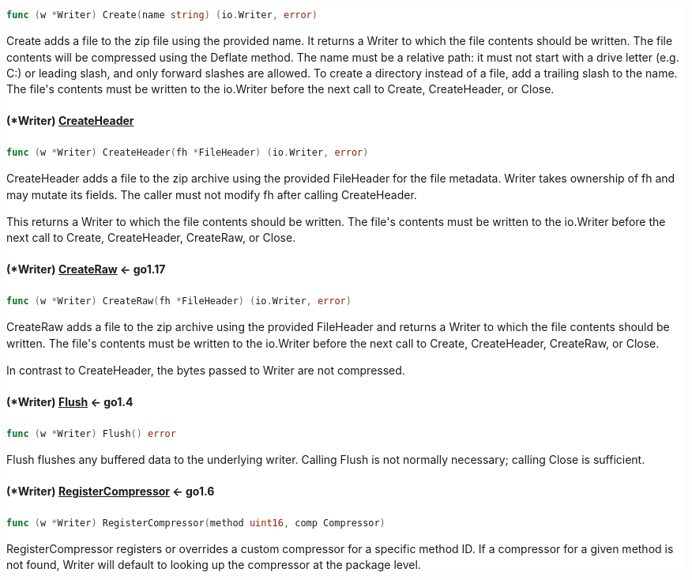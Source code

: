 ``` go linenums="1"
func (w *Writer) Create(name string) (io.Writer, error)
```

Create adds a file to the zip file using the provided name. It returns a Writer to which the file contents should be written. The file contents will be compressed using the Deflate method. The name must be a relative path: it must not start with a drive letter (e.g. C:) or leading slash, and only forward slashes are allowed. To create a directory instead of a file, add a trailing slash to the name. The file's contents must be written to the io.Writer before the next call to Create, CreateHeader, or Close.

#### (*Writer) [CreateHeader](https://cs.opensource.google/go/go/+/go1.20.1:src/archive/zip/writer.go;l=271) 

``` go linenums="1"
func (w *Writer) CreateHeader(fh *FileHeader) (io.Writer, error)
```

CreateHeader adds a file to the zip archive using the provided FileHeader for the file metadata. Writer takes ownership of fh and may mutate its fields. The caller must not modify fh after calling CreateHeader.

This returns a Writer to which the file contents should be written. The file's contents must be written to the io.Writer before the next call to Create, CreateHeader, CreateRaw, or Close.

#### (*Writer) [CreateRaw](https://cs.opensource.google/go/go/+/go1.20.1:src/archive/zip/writer.go;l=442)  <- go1.17

``` go linenums="1"
func (w *Writer) CreateRaw(fh *FileHeader) (io.Writer, error)
```

CreateRaw adds a file to the zip archive using the provided FileHeader and returns a Writer to which the file contents should be written. The file's contents must be written to the io.Writer before the next call to Create, CreateHeader, CreateRaw, or Close.

In contrast to CreateHeader, the bytes passed to Writer are not compressed.

#### (*Writer) [Flush](https://cs.opensource.google/go/go/+/go1.20.1:src/archive/zip/writer.go;l=61)  <- go1.4

``` go linenums="1"
func (w *Writer) Flush() error
```

Flush flushes any buffered data to the underlying writer. Calling Flush is not normally necessary; calling Close is sufficient.

#### (*Writer) [RegisterCompressor](https://cs.opensource.google/go/go/+/go1.20.1:src/archive/zip/writer.go;l=491)  <- go1.6

``` go linenums="1"
func (w *Writer) RegisterCompressor(method uint16, comp Compressor)
```

RegisterCompressor registers or overrides a custom compressor for a specific method ID. If a compressor for a given method is not found, Writer will default to looking up the compressor at the package level.
